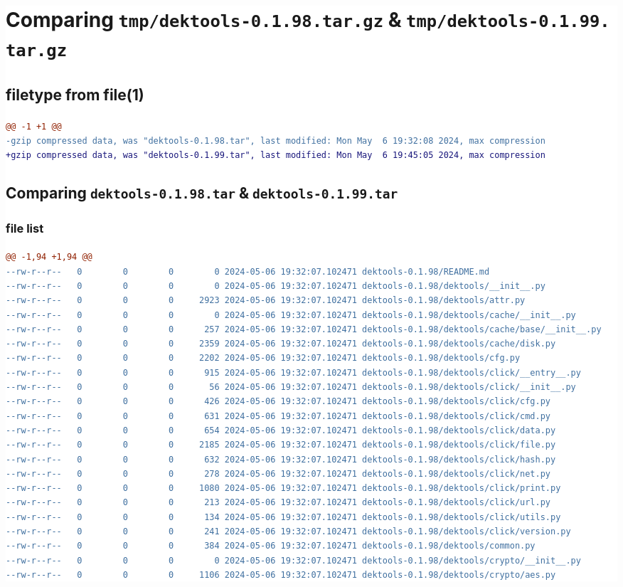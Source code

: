 # Comparing `tmp/dektools-0.1.98.tar.gz` & `tmp/dektools-0.1.99.tar.gz`

## filetype from file(1)

```diff
@@ -1 +1 @@
-gzip compressed data, was "dektools-0.1.98.tar", last modified: Mon May  6 19:32:08 2024, max compression
+gzip compressed data, was "dektools-0.1.99.tar", last modified: Mon May  6 19:45:05 2024, max compression
```

## Comparing `dektools-0.1.98.tar` & `dektools-0.1.99.tar`

### file list

```diff
@@ -1,94 +1,94 @@
--rw-r--r--   0        0        0        0 2024-05-06 19:32:07.102471 dektools-0.1.98/README.md
--rw-r--r--   0        0        0        0 2024-05-06 19:32:07.102471 dektools-0.1.98/dektools/__init__.py
--rw-r--r--   0        0        0     2923 2024-05-06 19:32:07.102471 dektools-0.1.98/dektools/attr.py
--rw-r--r--   0        0        0        0 2024-05-06 19:32:07.102471 dektools-0.1.98/dektools/cache/__init__.py
--rw-r--r--   0        0        0      257 2024-05-06 19:32:07.102471 dektools-0.1.98/dektools/cache/base/__init__.py
--rw-r--r--   0        0        0     2359 2024-05-06 19:32:07.102471 dektools-0.1.98/dektools/cache/disk.py
--rw-r--r--   0        0        0     2202 2024-05-06 19:32:07.102471 dektools-0.1.98/dektools/cfg.py
--rw-r--r--   0        0        0      915 2024-05-06 19:32:07.102471 dektools-0.1.98/dektools/click/__entry__.py
--rw-r--r--   0        0        0       56 2024-05-06 19:32:07.102471 dektools-0.1.98/dektools/click/__init__.py
--rw-r--r--   0        0        0      426 2024-05-06 19:32:07.102471 dektools-0.1.98/dektools/click/cfg.py
--rw-r--r--   0        0        0      631 2024-05-06 19:32:07.102471 dektools-0.1.98/dektools/click/cmd.py
--rw-r--r--   0        0        0      654 2024-05-06 19:32:07.102471 dektools-0.1.98/dektools/click/data.py
--rw-r--r--   0        0        0     2185 2024-05-06 19:32:07.102471 dektools-0.1.98/dektools/click/file.py
--rw-r--r--   0        0        0      632 2024-05-06 19:32:07.102471 dektools-0.1.98/dektools/click/hash.py
--rw-r--r--   0        0        0      278 2024-05-06 19:32:07.102471 dektools-0.1.98/dektools/click/net.py
--rw-r--r--   0        0        0     1080 2024-05-06 19:32:07.102471 dektools-0.1.98/dektools/click/print.py
--rw-r--r--   0        0        0      213 2024-05-06 19:32:07.102471 dektools-0.1.98/dektools/click/url.py
--rw-r--r--   0        0        0      134 2024-05-06 19:32:07.102471 dektools-0.1.98/dektools/click/utils.py
--rw-r--r--   0        0        0      241 2024-05-06 19:32:07.102471 dektools-0.1.98/dektools/click/version.py
--rw-r--r--   0        0        0      384 2024-05-06 19:32:07.102471 dektools-0.1.98/dektools/common.py
--rw-r--r--   0        0        0        0 2024-05-06 19:32:07.102471 dektools-0.1.98/dektools/crypto/__init__.py
--rw-r--r--   0        0        0     1106 2024-05-06 19:32:07.102471 dektools-0.1.98/dektools/crypto/aes.py
```